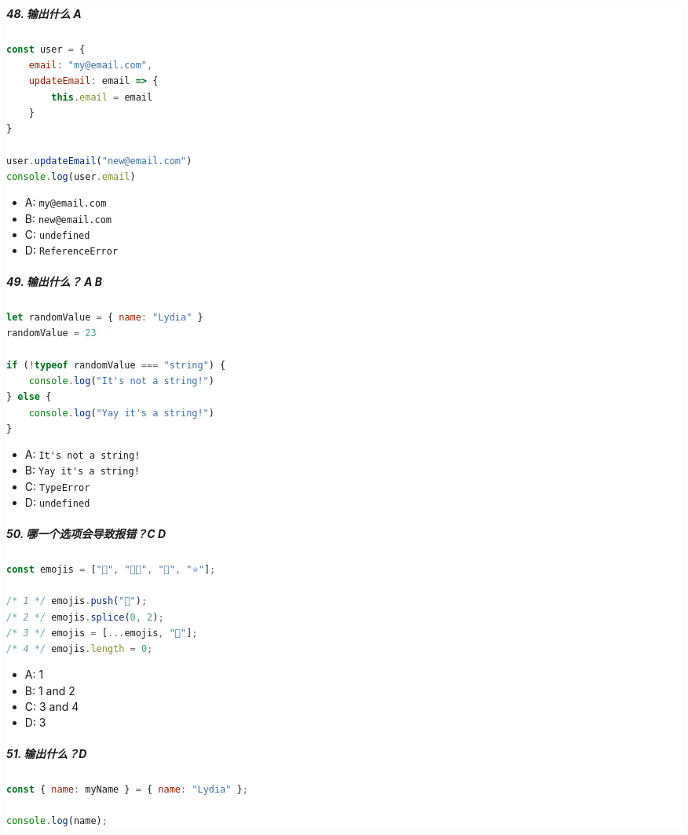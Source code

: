 ##### 48. 输出什么 A 

```js
const user = {
	email: "my@email.com",
	updateEmail: email => {
		this.email = email
	}
}

user.updateEmail("new@email.com")
console.log(user.email)
```

- A: `my@email.com`
- B: `new@email.com`
- C: `undefined`
- D: `ReferenceError`

##### 49. 输出什么？ A B

```js
let randomValue = { name: "Lydia" }
randomValue = 23

if (!typeof randomValue === "string") {
	console.log("It's not a string!")
} else {
	console.log("Yay it's a string!")
}
```

- A: `It's not a string!`
- B: `Yay it's a string!`
- C: `TypeError`
- D: `undefined`

##### 50. 哪一个选项会导致报错？C D

```js
const emojis = ["🎄", "🎅🏼", "🎁", "⭐"];

/* 1 */ emojis.push("🦌");
/* 2 */ emojis.splice(0, 2);
/* 3 */ emojis = [...emojis, "🥂"];
/* 4 */ emojis.length = 0;
```

- A: 1
- B: 1 and 2
- C: 3 and 4
- D: 3

##### 51. 输出什么？D 

```js
const { name: myName } = { name: "Lydia" };

console.log(name);
```
